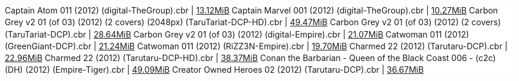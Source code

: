 Captain Atom 011 (2012) (digital-TheGroup).cbr | [13.12MiB](https://pan.baidu.com/s/1pKBCL31#list/path=%2F0-Day%20Week%20of%202012%20Q3%2F0-Day%20Week%20of%202012.07.18%2F%E3%82%AA%E3%82%B5%E3%82%B7%E3%82%A8%E3%82%B9%E3%82%BB%E3%82%BB%E3%82%A8%E3%82%A4%E3%82%B9%E3%82%AF%E3%82%BF%E3%82%B3%E3%82%BB%E3%82%AF%E3%82%A8%E3%82%B1%E3%82%AF%E3%82%AD%E3%82%B3%E3%82%B5%E3%82%B9%E3%82%BD%E3%82%BD%E3%82%AB%E3%82%B1%E3%82%B3%E3%82%A6%E3%82%BB%E3%82%A2%E3%82%BD%E3%82%BD&parentPath=%2F0-Day%20Week%20of%202012%20Q3)
Captain Marvel 001 (2012) (digital-TheGroup).cbr | [10.27MiB](https://pan.baidu.com/s/1pKBCL31#list/path=%2F0-Day%20Week%20of%202012%20Q3%2F0-Day%20Week%20of%202012.07.18%2F%E3%82%B9%E3%82%B9%E3%82%A4%E3%82%B9%E3%82%A4%E3%82%BB%E3%82%A6%E3%82%AA%E3%82%BF%E3%82%BB%E3%82%A2%E3%82%AB%E3%82%B5%E3%82%BD%E3%82%AF%E3%82%BF%E3%82%B1%E3%82%AF%E3%82%AD%E3%82%AB%E3%82%B3%E3%82%AB%E3%82%AD%E3%82%AD%E3%82%A4%E3%82%A4%E3%82%AA%E3%82%B3%E3%82%BF%E3%82%BB%E3%82%BF%E3%82%B5&parentPath=%2F0-Day%20Week%20of%202012%20Q3)
Carbon Grey v2 01 (of 03) (2012) (2 covers) (2048px) (TaruTariat-DCP-HD).cbr | [49.47MiB](https://pan.baidu.com/s/1pKBCL31#list/path=%2F0-Day%20Week%20of%202012%20Q3%2F0-Day%20Week%20of%202012.07.18%2F%E3%82%AA%E3%82%AD%E3%82%B7%E3%82%BF%E3%82%A2%E3%82%BD%E3%82%B5%E3%82%A4%E3%82%B9%E3%82%BD%E3%82%AD%E3%82%BF%E3%82%B3%E3%82%BB%E3%82%AF%E3%82%B5%E3%82%B9%E3%82%AD%E3%82%AD%E3%82%BB%E3%82%A4%E3%82%B7%E3%82%A2%E3%82%B3%E3%82%AD%E3%82%A8%E3%82%BD%E3%82%B3%E3%82%B1%E3%82%A8%E3%82%B3%E3%82%B7&parentPath=%2F0-Day%20Week%20of%202012%20Q3)
Carbon Grey v2 01 (of 03) (2012) (2 covers) (TaruTariat-DCP).cbr | [28.64MiB](https://pan.baidu.com/s/1pKBCL31#list/path=%2F0-Day%20Week%20of%202012%20Q3%2F0-Day%20Week%20of%202012.07.18%2F%E3%82%AF%E3%82%A8%E3%82%B9%E3%82%B3%E3%82%AA%E3%82%B1%E3%82%B5%E3%82%B5%E3%82%B5%E3%82%AD%E3%82%A2%E3%82%B5%E3%82%BB%E3%82%A6%E3%82%BF%E3%82%AA%E3%82%B9%E3%82%BF%E3%82%A4%E3%82%AF%E3%82%B5%E3%82%A2%E3%82%B7%E3%82%BB%E3%82%BD%E3%82%A6%E3%82%A8%E3%82%B9%E3%82%BB%E3%82%AB%E3%82%AF%E3%82%AF&parentPath=%2F0-Day%20Week%20of%202012%20Q3)
Carbon Grey v2 01 (of 03) (2012) (digital-Empire).cbr | [21.07MiB](https://pan.baidu.com/s/1pKBCL31#list/path=%2F0-Day%20Week%20of%202012%20Q3%2F0-Day%20Week%20of%202012.07.18%2F%E3%82%AB%E3%82%AD%E3%82%B1%E3%82%AA%E3%82%AB%E3%82%B9%E3%82%AD%E3%82%B9%E3%82%B9%E3%82%B1%E3%82%A4%E3%82%A2%E3%82%B7%E3%82%AD%E3%82%A6%E3%82%AF%E3%82%AF%E3%82%AA%E3%82%B5%E3%82%AF%E3%82%A8%E3%82%B1%E3%82%B1%E3%82%A4%E3%82%A4%E3%82%BB%E3%82%A2%E3%82%B7%E3%82%A6%E3%82%B9%E3%82%B9%E3%82%B7&parentPath=%2F0-Day%20Week%20of%202012%20Q3)
Catwoman 011 (2012) (GreenGiant-DCP).cbr | [21.24MiB](https://pan.baidu.com/s/1pKBCL31#list/path=%2F0-Day%20Week%20of%202012%20Q3%2F0-Day%20Week%20of%202012.07.18%2F%E3%82%A4%E3%82%B1%E3%82%BF%E3%82%A6%E3%82%B9%E3%82%BD%E3%82%A2%E3%82%AD%E3%82%BD%E3%82%B5%E3%82%AF%E3%82%A2%E3%82%AF%E3%82%B1%E3%82%BF%E3%82%AD%E3%82%BB%E3%82%BD%E3%82%B1%E3%82%BD%E3%82%A6%E3%82%AD%E3%82%B1%E3%82%B3%E3%82%A6%E3%82%B9%E3%82%B9%E3%82%B1%E3%82%A4%E3%82%AF%E3%82%A2%E3%82%B1&parentPath=%2F0-Day%20Week%20of%202012%20Q3)
Catwoman 011 (2012) (RiZZ3N-Empire).cbr | [19.70MiB](https://pan.baidu.com/s/1pKBCL31#list/path=%2F0-Day%20Week%20of%202012%20Q3%2F0-Day%20Week%20of%202012.07.18%2F%E3%82%A2%E3%82%BB%E3%82%B3%E3%82%A2%E3%82%AB%E3%82%AB%E3%82%BD%E3%82%B1%E3%82%A6%E3%82%B9%E3%82%BD%E3%82%BB%E3%82%AF%E3%82%B3%E3%82%B3%E3%82%BF%E3%82%AD%E3%82%AB%E3%82%AF%E3%82%BD%E3%82%AA%E3%82%AA%E3%82%AB%E3%82%BD%E3%82%A4%E3%82%B1%E3%82%BB%E3%82%B7%E3%82%BF%E3%82%BF%E3%82%BD%E3%82%A8&parentPath=%2F0-Day%20Week%20of%202012%20Q3)
Charmed 22 (2012) (Tarutaru-DCP).cbr | [22.96MiB](https://pan.baidu.com/s/1pKBCL31#list/path=%2F0-Day%20Week%20of%202012%20Q3%2F0-Day%20Week%20of%202012.07.18%2F%E3%82%BD%E3%82%B1%E3%82%BB%E3%82%A2%E3%82%B3%E3%82%B7%E3%82%AA%E3%82%A8%E3%82%AB%E3%82%BB%E3%82%B5%E3%82%AA%E3%82%AF%E3%82%AD%E3%82%B7%E3%82%BF%E3%82%A8%E3%82%A2%E3%82%BF%E3%82%A8%E3%82%B5%E3%82%BF%E3%82%A6%E3%82%A2%E3%82%BB%E3%82%BF%E3%82%A4%E3%82%A6%E3%82%A6%E3%82%AD%E3%82%BB%E3%82%A2&parentPath=%2F0-Day%20Week%20of%202012%20Q3)
Charmed 22 (2012) (Tarutaru-DCP-HD).cbr | [38.37MiB](https://pan.baidu.com/s/1pKBCL31#list/path=%2F0-Day%20Week%20of%202012%20Q3%2F0-Day%20Week%20of%202012.07.18%2F%E3%82%AA%E3%82%BF%E3%82%B1%E3%82%BB%E3%82%A8%E3%82%AA%E3%82%AA%E3%82%AA%E3%82%A6%E3%82%A8%E3%82%AA%E3%82%AF%E3%82%B7%E3%82%A4%E3%82%BD%E3%82%B1%E3%82%A6%E3%82%BB%E3%82%B9%E3%82%B3%E3%82%A2%E3%82%BF%E3%82%BB%E3%82%A8%E3%82%A4%E3%82%A2%E3%82%B9%E3%82%B9%E3%82%A2%E3%82%AA%E3%82%A2%E3%82%B1&parentPath=%2F0-Day%20Week%20of%202012%20Q3)
Conan the Barbarian - Queen of the Black Coast 006 - (c2c) (DH) (2012) (Empire-Tiger).cbr | [49.09MiB](https://pan.baidu.com/s/1pKBCL31#list/path=%2F0-Day%20Week%20of%202012%20Q3%2F0-Day%20Week%20of%202012.07.18%2F%E3%82%BB%E3%82%A2%E3%82%AB%E3%82%A2%E3%82%B7%E3%82%B7%E3%82%AB%E3%82%B5%E3%82%A6%E3%82%B1%E3%82%AD%E3%82%AF%E3%82%AB%E3%82%B7%E3%82%A4%E3%82%A8%E3%82%A6%E3%82%B1%E3%82%BB%E3%82%A6%E3%82%B3%E3%82%B1%E3%82%AF%E3%82%B9%E3%82%A8%E3%82%B9%E3%82%BB%E3%82%BB%E3%82%B7%E3%82%B1%E3%82%A4%E3%82%AD&parentPath=%2F0-Day%20Week%20of%202012%20Q3)
Creator Owned Heroes 02 (2012) (Tarutaru-DCP).cbr | [36.67MiB](https://pan.baidu.com/s/1pKBCL31#list/path=%2F0-Day%20Week%20of%202012%20Q3%2F0-Day%20Week%20of%202012.07.18%2F%E3%82%AD%E3%82%B3%E3%82%B1%E3%82%AA%E3%82%BB%E3%82%A2%E3%82%AF%E3%82%BB%E3%82%AB%E3%82%B1%E3%82%B3%E3%82%A8%E3%82%A2%E3%82%AA%E3%82%AF%E3%82%AA%E3%82%A8%E3%82%AA%E3%82%BD%E3%82%B5%E3%82%AD%E3%82%AD%E3%82%B3%E3%82%BB%E3%82%A4%E3%82%BB%E3%82%B1%E3%82%AA%E3%82%A8%E3%82%B3%E3%82%AF%E3%82%B7&parentPath=%2F0-Day%20Week%20of%202012%20Q3)